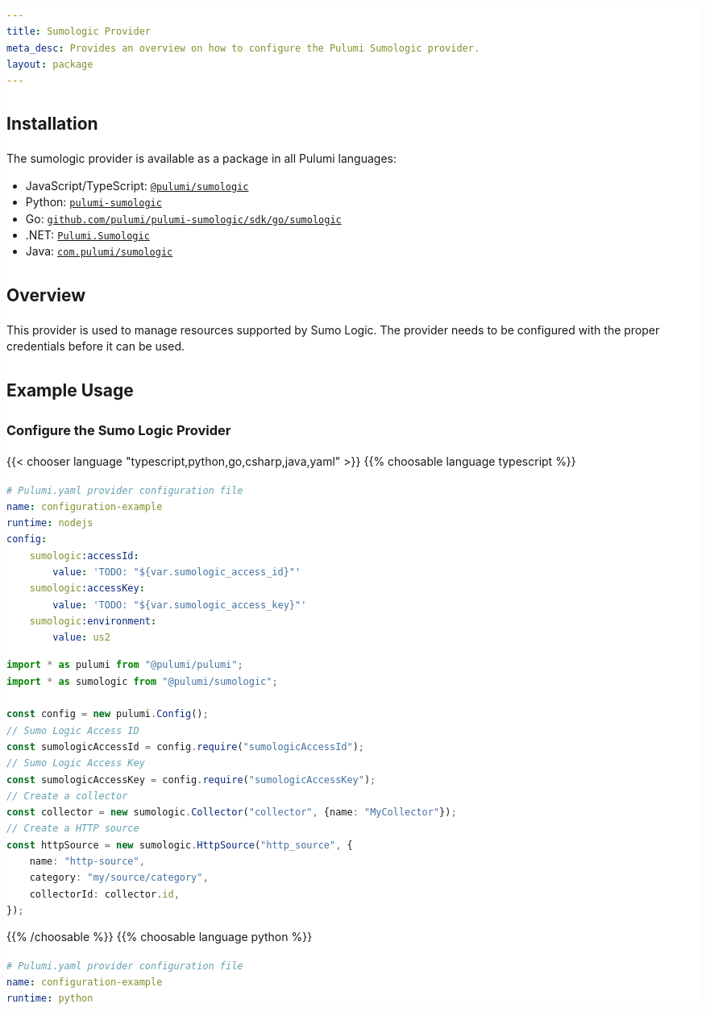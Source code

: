 ```yaml
---
title: Sumologic Provider
meta_desc: Provides an overview on how to configure the Pulumi Sumologic provider.
layout: package
---
```

## Installation

The sumologic provider is available as a package in all Pulumi languages:

* JavaScript/TypeScript: [`@pulumi/sumologic`](https://www.npmjs.com/package/@pulumi/sumologic)
* Python: [`pulumi-sumologic`](https://pypi.org/project/pulumi-sumologic/)
* Go: [`github.com/pulumi/pulumi-sumologic/sdk/go/sumologic`](https://github.com/pulumi/pulumi-sumologic)
* .NET: [`Pulumi.Sumologic`](https://www.nuget.org/packages/Pulumi.Sumologic)
* Java: [`com.pulumi/sumologic`](https://central.sonatype.com/artifact/com.pulumi/sumologic)
## Overview

This provider is used to manage resources supported by Sumo Logic. The provider needs to be configured with the proper credentials before it can be used.
## Example Usage
### Configure the Sumo Logic Provider
{{< chooser language "typescript,python,go,csharp,java,yaml" >}}
{{% choosable language typescript %}}
```yaml
# Pulumi.yaml provider configuration file
name: configuration-example
runtime: nodejs
config:
    sumologic:accessId:
        value: 'TODO: "${var.sumologic_access_id}"'
    sumologic:accessKey:
        value: 'TODO: "${var.sumologic_access_key}"'
    sumologic:environment:
        value: us2

```
```typescript
import * as pulumi from "@pulumi/pulumi";
import * as sumologic from "@pulumi/sumologic";

const config = new pulumi.Config();
// Sumo Logic Access ID
const sumologicAccessId = config.require("sumologicAccessId");
// Sumo Logic Access Key
const sumologicAccessKey = config.require("sumologicAccessKey");
// Create a collector
const collector = new sumologic.Collector("collector", {name: "MyCollector"});
// Create a HTTP source
const httpSource = new sumologic.HttpSource("http_source", {
    name: "http-source",
    category: "my/source/category",
    collectorId: collector.id,
});
```
{{% /choosable %}}
{{% choosable language python %}}
```yaml
# Pulumi.yaml provider configuration file
name: configuration-example
runtime: python
```